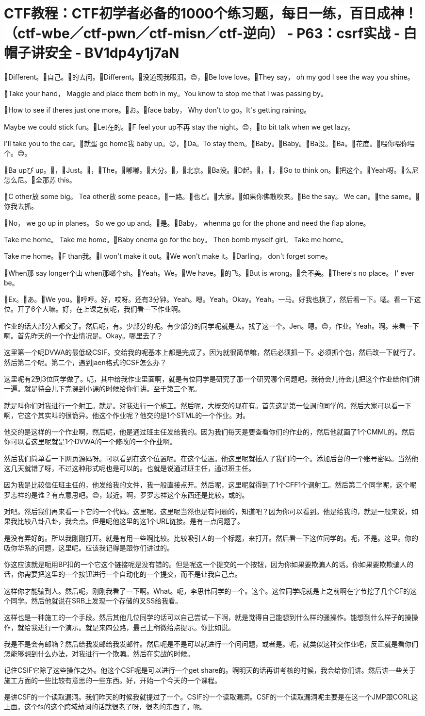 # CTF教程：CTF初学者必备的1000个练习题，每日一练，百日成神！（ctf-wbe／ctf-pwn／ctf-misn／ctf-逆向） - P63：csrf实战 - 白帽子讲安全 - BV1dp4y1j7aN

🎼Different。🎼自己。🎼的去问。🎼Different。🎼没道现我眼泪。😊，🎼Be love love。🎼They say， oh my god I see the way you shine。

🎼Take your hand， Maggie and place them both in my。You know to stop me that I was passing by。

🎼How to see if theres just one more。🎼お。🎼face baby， Why don't to go。It's getting raining。

 Maybe we could stick fun。🎼Let在的。🎼F feel your up不再 stay the night。😊，🎼to bit talk when we get lazy。

 I'll take you to the car。🎼就蛋 go home我 baby up。😊，🎼Da。To stay them。🎼Baby。🎼Baby。🎼Ba没。🎼Ba。🎼花度。🎼喂你喂你喂个。😊。

🎼Ba upぴ up。🎼，🎼Just。🎼，🎼The。🎼嘟嘟。🎼大分。🎼，🎼北京。🎼Ba没。🎼D起。🎼，🎼，🎼Go to think on。🎼把这个。🎼Yeah呀。🎼么尼怎么尼。🎼全那苏 this。

🎼C other放 some big。 Tea other放 some peace。🎼一路。🎼也ど。🎼大家。🎼如果你佛散吹来。🎼Be the say。 We can。🎼the same。🎼你我去抓。

🎼No， we go up in planes。 So we go up and。🎼是。🎼Baby， whenma go for the phone and need the flap alone。

 Take me home。 Take me home。🎼Baby onema go for the boy。 Then bomb myself girl。 Take me home。

 Take me home。🎼F than我。🎼I won't make it out。🎼We won't make it。🎼Darling， don't forget some。

🎼When那 say longer个山 when那啷个sh。🎼Yeah。We。🎼We have。🎼的飞。🎼But is wrong。🎼会不美。🎼There's no place。 I' ever be。

🎼Ex。🎼あ。🎼We you。🤧哼哼。好，哎呀。还有3分钟。Yeah。嗯。Yeah。Okay。Yeah。一马。好我也换了，然后看一下。嗯。看一下这位。开了6个人嘛。好，在上课之前呢，我们看一下作业啊。

作业的话大部分人都交了。然后呢，有。少部分的呢。有少部分的同学呢就是去。找了这一个。Jen。嗯。😊，作业。Yeah。啊。来看一下啊。首先昨天的一个作业情况是。Okay。哪里去了？

这里第一个呢DVWA的最低级CSIF。交给我的呢基本上都是完成了。因为就很简单嘛，然后必须抓一下。必须抓个包，然后改一下就行了。然后第二个呢。第二个，遇到jaen格式的CSF怎么办？

这里呢有2到3位同学做了。呃，其中给我作业里面啊，就是有位同学是研究了那一个研究哪个问题吧。我待会儿待会儿把这个作业给你们讲一遍。就是待会儿下完课到小课的时候给你们讲。至于第三个呢。

就是叫你们对我进行一个射工。就是。对我进行一个施工。然后呢，大概交的现在有。首先这是第一位调的同学的。然后大家可以看一下啊，它这个其实叫的很诡异。他这个作业呢？他交的是1个STML的一个作业。对。

他交的是这样的一个作业啊，然后呢，他是通过班主任发给我的。因为我们每天是要查看你们的作业的，然后他就画了1个CMML的。然后你可以看这里呢就是1个DVWA的一个修改的一个作业啊。

然后我们简单看一下网页源码呀。可以看到在这个位置呢。在这个位置。他这里呢就插入了我们的一个。添加后台的一个账号密码。当然他这几天就错了呀，不过这种形式呢也是可以的。也就是说通过班主任，通过班主任。

因为我是比较信任班主任的，他发给我的文件，我一般直接点开。然后呢，这里呢就得到了1个CFF1个调射工。然后第二个同学呢，这个呢罗志祥的是谁？有点意思吧。😊，最近。啊，罗罗志祥这个东西还是比较。或的。

对吧。然后我们再来看一下它的一个代码。这里呢。这里呢当然也是有问题的，知道吧？因为你可以看到。他是给我的，就是一般来说，如果我比较八卦八卦，我会点。但是呢他这里的这1个URL链接。是有一点问题了。

是没有弄好的。所以我刚刚打开。就是有用一些啊比较。比较吸引人的一个标题，来打开。然后看一下这位同学的。呃，不是。这里。你的吸你华系的问题，这里呢。应该我记得是跟你们讲过的。

你这应该就是呃用BP扣的一个它这个链接呢是没有错的。但是呢这一个提交的一个按钮，因为你如果要欺骗人的话。你如果要欺欺骗人的话，你需要把这里的一个按钮进行一个自动化的一个提交，而不是让我自己点。

这样你才能骗到人。然后呢，刚刚我看了一下啊。What。呃，李思伟同学的一个。这个。这位同学呢就是上之前啊在字节挖了几个CF的这个同学。然后他就说在SRB上发现一个存储的叉SS给我看。

这样也是一种施工的一个手段。然后其他几位同学的话可以自己尝试一下啊，就是觉得自己能想到什么样的骚操作。能想到什么样子的操操作，就给我进行一个演示。就是来四公路，最己上稍微给点提示。你比如说。

我是不是会有邮箱？然后给我发邮给我发邮件。然后呃是不是可以就进行一个问问题，或者是。呃，就类似这种交作业吧，反正就是看你们怎能够想到什么办法，对我进行一个欺骗。然后在实战的时候。

记住CSIF它除了这些操作之外。他这个CSF呢是可以进行一个get share的。啊明天的话再讲考核的时候，我会给你们讲。然后讲一些关于施工方面的一些比较有意思的一些东西。好，开始一个今天的一个课程。

是讲CSF的一个读取漏洞。我们昨天的时候我就提过了一个。CSIF的一个读取漏洞。CSF的一个读取漏洞呢主要是在这一个JMP跟CORL这上面。这个fs的这个跨域劫词的话就很老了呀，很老的东西了。呃。
